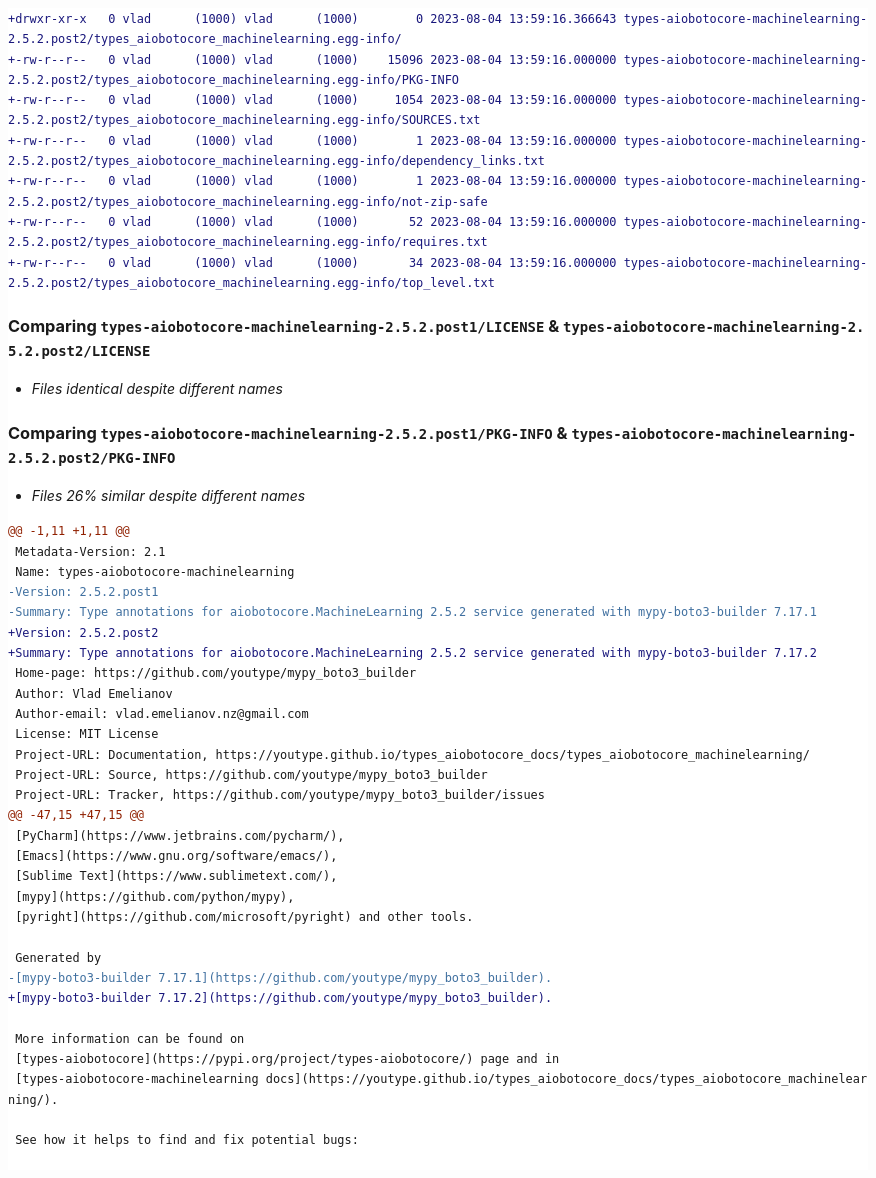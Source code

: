 ```diff
+drwxr-xr-x   0 vlad      (1000) vlad      (1000)        0 2023-08-04 13:59:16.366643 types-aiobotocore-machinelearning-2.5.2.post2/types_aiobotocore_machinelearning.egg-info/
+-rw-r--r--   0 vlad      (1000) vlad      (1000)    15096 2023-08-04 13:59:16.000000 types-aiobotocore-machinelearning-2.5.2.post2/types_aiobotocore_machinelearning.egg-info/PKG-INFO
+-rw-r--r--   0 vlad      (1000) vlad      (1000)     1054 2023-08-04 13:59:16.000000 types-aiobotocore-machinelearning-2.5.2.post2/types_aiobotocore_machinelearning.egg-info/SOURCES.txt
+-rw-r--r--   0 vlad      (1000) vlad      (1000)        1 2023-08-04 13:59:16.000000 types-aiobotocore-machinelearning-2.5.2.post2/types_aiobotocore_machinelearning.egg-info/dependency_links.txt
+-rw-r--r--   0 vlad      (1000) vlad      (1000)        1 2023-08-04 13:59:16.000000 types-aiobotocore-machinelearning-2.5.2.post2/types_aiobotocore_machinelearning.egg-info/not-zip-safe
+-rw-r--r--   0 vlad      (1000) vlad      (1000)       52 2023-08-04 13:59:16.000000 types-aiobotocore-machinelearning-2.5.2.post2/types_aiobotocore_machinelearning.egg-info/requires.txt
+-rw-r--r--   0 vlad      (1000) vlad      (1000)       34 2023-08-04 13:59:16.000000 types-aiobotocore-machinelearning-2.5.2.post2/types_aiobotocore_machinelearning.egg-info/top_level.txt
```

### Comparing `types-aiobotocore-machinelearning-2.5.2.post1/LICENSE` & `types-aiobotocore-machinelearning-2.5.2.post2/LICENSE`

 * *Files identical despite different names*

### Comparing `types-aiobotocore-machinelearning-2.5.2.post1/PKG-INFO` & `types-aiobotocore-machinelearning-2.5.2.post2/PKG-INFO`

 * *Files 26% similar despite different names*

```diff
@@ -1,11 +1,11 @@
 Metadata-Version: 2.1
 Name: types-aiobotocore-machinelearning
-Version: 2.5.2.post1
-Summary: Type annotations for aiobotocore.MachineLearning 2.5.2 service generated with mypy-boto3-builder 7.17.1
+Version: 2.5.2.post2
+Summary: Type annotations for aiobotocore.MachineLearning 2.5.2 service generated with mypy-boto3-builder 7.17.2
 Home-page: https://github.com/youtype/mypy_boto3_builder
 Author: Vlad Emelianov
 Author-email: vlad.emelianov.nz@gmail.com
 License: MIT License
 Project-URL: Documentation, https://youtype.github.io/types_aiobotocore_docs/types_aiobotocore_machinelearning/
 Project-URL: Source, https://github.com/youtype/mypy_boto3_builder
 Project-URL: Tracker, https://github.com/youtype/mypy_boto3_builder/issues
@@ -47,15 +47,15 @@
 [PyCharm](https://www.jetbrains.com/pycharm/),
 [Emacs](https://www.gnu.org/software/emacs/),
 [Sublime Text](https://www.sublimetext.com/),
 [mypy](https://github.com/python/mypy),
 [pyright](https://github.com/microsoft/pyright) and other tools.
 
 Generated by
-[mypy-boto3-builder 7.17.1](https://github.com/youtype/mypy_boto3_builder).
+[mypy-boto3-builder 7.17.2](https://github.com/youtype/mypy_boto3_builder).
 
 More information can be found on
 [types-aiobotocore](https://pypi.org/project/types-aiobotocore/) page and in
 [types-aiobotocore-machinelearning docs](https://youtype.github.io/types_aiobotocore_docs/types_aiobotocore_machinelearning/).
 
 See how it helps to find and fix potential bugs:
 
```